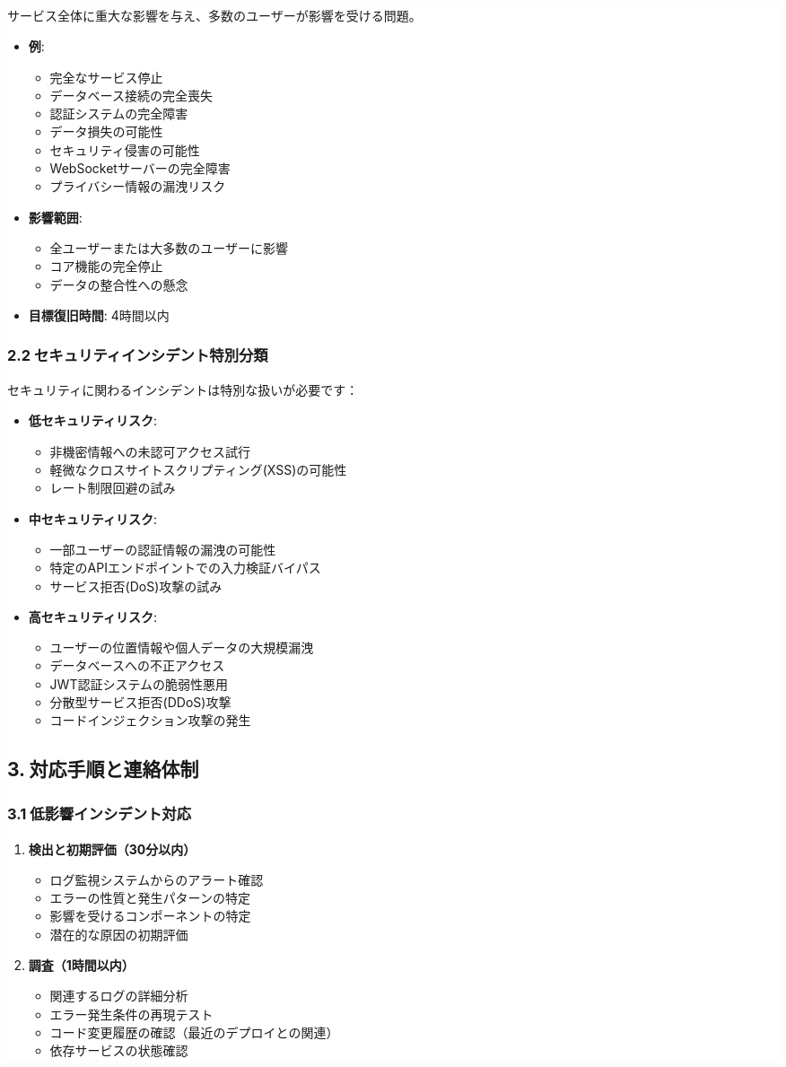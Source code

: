 サービス全体に重大な影響を与え、多数のユーザーが影響を受ける問題。

- **例**:
  - 完全なサービス停止
  - データベース接続の完全喪失
  - 認証システムの完全障害
  - データ損失の可能性
  - セキュリティ侵害の可能性
  - WebSocketサーバーの完全障害
  - プライバシー情報の漏洩リスク

- **影響範囲**:
  - 全ユーザーまたは大多数のユーザーに影響
  - コア機能の完全停止
  - データの整合性への懸念

- **目標復旧時間**: 4時間以内

### 2.2 セキュリティインシデント特別分類

セキュリティに関わるインシデントは特別な扱いが必要です：

- **低セキュリティリスク**:
  - 非機密情報への未認可アクセス試行
  - 軽微なクロスサイトスクリプティング(XSS)の可能性
  - レート制限回避の試み

- **中セキュリティリスク**:
  - 一部ユーザーの認証情報の漏洩の可能性
  - 特定のAPIエンドポイントでの入力検証バイパス
  - サービス拒否(DoS)攻撃の試み

- **高セキュリティリスク**:
  - ユーザーの位置情報や個人データの大規模漏洩
  - データベースへの不正アクセス
  - JWT認証システムの脆弱性悪用
  - 分散型サービス拒否(DDoS)攻撃
  - コードインジェクション攻撃の発生

## 3. 対応手順と連絡体制

### 3.1 低影響インシデント対応

1. **検出と初期評価（30分以内）**
   - ログ監視システムからのアラート確認
   - エラーの性質と発生パターンの特定
   - 影響を受けるコンポーネントの特定
   - 潜在的な原因の初期評価

2. **調査（1時間以内）**
   - 関連するログの詳細分析
   - エラー発生条件の再現テスト
   - コード変更履歴の確認（最近のデプロイとの関連）
   - 依存サービスの状態確認
